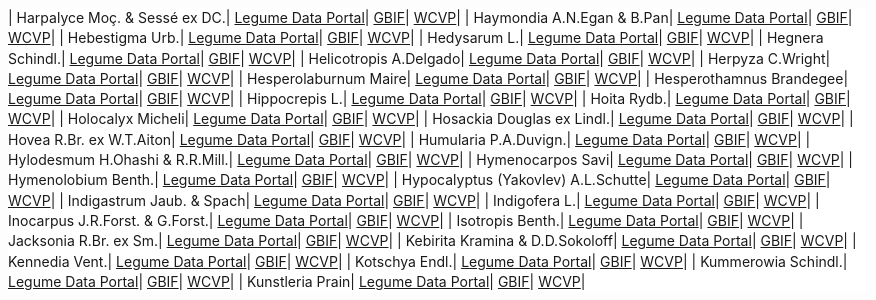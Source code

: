 | Harpalyce Moç. & Sessé ex DC.|  [Legume Data Portal](https://hp-legume.gbif-staging.org/taxonomy/taxon/328810-2)| [GBIF](https://www.gbif.org/species/2946917)| [WCVP](https://wcvp.science.kew.org/taxon/328810-2)|
| Haymondia A.N.Egan & B.Pan| [Legume Data Portal](https://hp-legume.gbif-staging.org/taxonomy/taxon/77148233-1)| [GBIF](https://www.gbif.org/species/9754698)| [WCVP](https://wcvp.science.kew.org/taxon/77148233-1)|
| Hebestigma Urb.|  [Legume Data Portal](https://hp-legume.gbif-staging.org/taxonomy/taxon/298163-2)| [GBIF](https://www.gbif.org/species/2966781)| [WCVP](https://wcvp.science.kew.org/taxon/298163-2)|
| Hedysarum L.| [Legume Data Portal](https://hp-legume.gbif-staging.org/taxonomy/taxon/30007304-2)| [GBIF](https://www.gbif.org/species/2960767)| [WCVP](https://wcvp.science.kew.org/taxon/30007304-2)|
| Hegnera Schindl.| [Legume Data Portal](https://hp-legume.gbif-staging.org/taxonomy/taxon/22570-1)|  [GBIF](https://www.gbif.org/species/8172102)| [WCVP](https://wcvp.science.kew.org/taxon/22570-1)|
| Helicotropis A.Delgado| [Legume Data Portal](https://hp-legume.gbif-staging.org/taxonomy/taxon/60457231-2)| [GBIF](https://www.gbif.org/species/8067055)| [WCVP](https://wcvp.science.kew.org/taxon/60457231-2)|
| Herpyza C.Wright| [Legume Data Portal](https://hp-legume.gbif-staging.org/taxonomy/taxon/22587-1)|  [GBIF](https://www.gbif.org/species/7372634)| [WCVP](https://wcvp.science.kew.org/taxon/22587-1)|
| Hesperolaburnum Maire|  [Legume Data Portal](https://hp-legume.gbif-staging.org/taxonomy/taxon/22589-1)|  [GBIF](https://www.gbif.org/species/2941704)| [WCVP](https://wcvp.science.kew.org/taxon/22589-1)|
| Hesperothamnus Brandegee| [Legume Data Portal](https://hp-legume.gbif-staging.org/taxonomy/taxon/291598-2)| [GBIF](https://www.gbif.org/species/7813575)| [WCVP](https://wcvp.science.kew.org/taxon/291598-2)|
| Hippocrepis L.| [Legume Data Portal](https://hp-legume.gbif-staging.org/taxonomy/taxon/22602-1)|  [GBIF](https://www.gbif.org/species/2956616)| [WCVP](https://wcvp.science.kew.org/taxon/22602-1)|
| Hoita Rydb.|  [Legume Data Portal](https://hp-legume.gbif-staging.org/taxonomy/taxon/297364-2)| [GBIF](https://www.gbif.org/species/2943706)| [WCVP](https://wcvp.science.kew.org/taxon/297364-2)|
| Holocalyx Micheli|  [Legume Data Portal](https://hp-legume.gbif-staging.org/taxonomy/taxon/22613-1)|  [GBIF](https://www.gbif.org/species/2943126)| [WCVP](https://wcvp.science.kew.org/taxon/22613-1)|
| Hosackia Douglas ex Lindl.| [Legume Data Portal](https://hp-legume.gbif-staging.org/taxonomy/taxon/30003397-2)| [GBIF](https://www.gbif.org/species/8363631)| [WCVP](https://wcvp.science.kew.org/taxon/30003397-2)|
| Hovea R.Br. ex W.T.Aiton| [Legume Data Portal](https://hp-legume.gbif-staging.org/taxonomy/taxon/22622-1)|  [GBIF](https://www.gbif.org/species/2974708)| [WCVP](https://wcvp.science.kew.org/taxon/22622-1)|
| Humularia P.A.Duvign.|  [Legume Data Portal](https://hp-legume.gbif-staging.org/taxonomy/taxon/22629-1)|  [GBIF](https://www.gbif.org/species/2946348)| [WCVP](https://wcvp.science.kew.org/taxon/22629-1)|
| Hylodesmum H.Ohashi & R.R.Mill.|  [Legume Data Portal](https://hp-legume.gbif-staging.org/taxonomy/taxon/1014608-1)|  [GBIF](https://www.gbif.org/species/9523730)| [WCVP](https://wcvp.science.kew.org/taxon/1014608-1)|
| Hymenocarpos Savi|  [Legume Data Portal](https://hp-legume.gbif-staging.org/taxonomy/taxon/331668-2)| [GBIF](https://www.gbif.org/species/2965885)| [WCVP](https://wcvp.science.kew.org/taxon/331668-2)|
| Hymenolobium Benth.|  [Legume Data Portal](https://hp-legume.gbif-staging.org/taxonomy/taxon/22639-1)|  [GBIF](https://www.gbif.org/species/7783451)| [WCVP](https://wcvp.science.kew.org/taxon/22639-1)|
| Hypocalyptus (Yakovlev) A.L.Schutte|  [Legume Data Portal](https://hp-legume.gbif-staging.org/taxonomy/taxon/22645-1)|  [GBIF](https://www.gbif.org/species/2968960)| [WCVP](https://wcvp.science.kew.org/taxon/22645-1)|
| Indigastrum Jaub. & Spach|  [Legume Data Portal](https://hp-legume.gbif-staging.org/taxonomy/taxon/22654-1)|  [GBIF](https://www.gbif.org/species/8218881)| [WCVP](https://wcvp.science.kew.org/taxon/22654-1)|
| Indigofera L.|  [Legume Data Portal](https://hp-legume.gbif-staging.org/taxonomy/taxon/30001793-2)| [GBIF](https://www.gbif.org/species/2971355)| [WCVP](https://wcvp.science.kew.org/taxon/30001793-2)|
| Inocarpus J.R.Forst. & G.Forst.|  [Legume Data Portal](https://hp-legume.gbif-staging.org/taxonomy/taxon/331672-2)| [GBIF](https://www.gbif.org/species/2961946)| [WCVP](https://wcvp.science.kew.org/taxon/331672-2)|
| Isotropis Benth.| [Legume Data Portal](https://hp-legume.gbif-staging.org/taxonomy/taxon/22673-1)|  [GBIF](https://www.gbif.org/species/2956377)| [WCVP](https://wcvp.science.kew.org/taxon/22673-1)|
| Jacksonia R.Br. ex Sm.| [Legume Data Portal](https://hp-legume.gbif-staging.org/taxonomy/taxon/60445572-2)| [GBIF](https://www.gbif.org/species/7644501)| [WCVP](https://wcvp.science.kew.org/taxon/60445572-2)|
| Kebirita Kramina & D.D.Sokoloff|  [Legume Data Portal](https://hp-legume.gbif-staging.org/taxonomy/taxon/20007420-1)| [GBIF](https://www.gbif.org/species/8975031)| [WCVP](https://wcvp.science.kew.org/taxon/20007420-1)|
| Kennedia Vent.| [Legume Data Portal](https://hp-legume.gbif-staging.org/taxonomy/taxon/331682-2)| [GBIF](https://www.gbif.org/species/2959158)| [WCVP](https://wcvp.science.kew.org/taxon/331682-2)|
| Kotschya Endl.| [Legume Data Portal](https://hp-legume.gbif-staging.org/taxonomy/taxon/22708-1)|  [GBIF](https://www.gbif.org/species/2948957)| [WCVP](https://wcvp.science.kew.org/taxon/22708-1)|
| Kummerowia Schindl.|  [Legume Data Portal](https://hp-legume.gbif-staging.org/taxonomy/taxon/294687-2)| [GBIF](https://www.gbif.org/species/2954000)| [WCVP](https://wcvp.science.kew.org/taxon/294687-2)|
| Kunstleria Prain| [Legume Data Portal](https://hp-legume.gbif-staging.org/taxonomy/taxon/22720-1)|  [GBIF](https://www.gbif.org/species/2958161)| [WCVP](https://wcvp.science.kew.org/taxon/22720-1)|